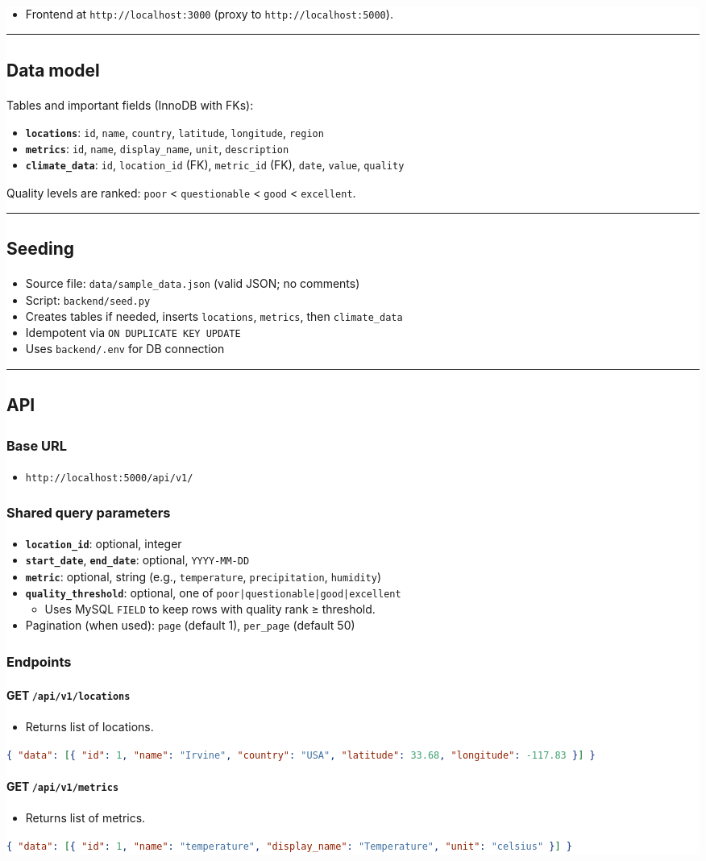 ```bash
```
- Frontend at `http://localhost:3000` (proxy to `http://localhost:5000`).

---

## Data model

Tables and important fields (InnoDB with FKs):
- **`locations`**: `id`, `name`, `country`, `latitude`, `longitude`, `region`
- **`metrics`**: `id`, `name`, `display_name`, `unit`, `description`
- **`climate_data`**: `id`, `location_id` (FK), `metric_id` (FK), `date`, `value`, `quality`

Quality levels are ranked: `poor` < `questionable` < `good` < `excellent`.

---

## Seeding

- Source file: `data/sample_data.json` (valid JSON; no comments)
- Script: `backend/seed.py`
- Creates tables if needed, inserts `locations`, `metrics`, then `climate_data`
- Idempotent via `ON DUPLICATE KEY UPDATE`
- Uses `backend/.env` for DB connection

---

## API

### Base URL
- `http://localhost:5000/api/v1/`

### Shared query parameters
- **`location_id`**: optional, integer
- **`start_date`**, **`end_date`**: optional, `YYYY-MM-DD`
- **`metric`**: optional, string (e.g., `temperature`, `precipitation`, `humidity`)
- **`quality_threshold`**: optional, one of `poor|questionable|good|excellent`
  - Uses MySQL `FIELD` to keep rows with quality rank ≥ threshold.
- Pagination (when used): `page` (default 1), `per_page` (default 50)

### Endpoints

#### GET `/api/v1/locations`
- Returns list of locations.
```json
{ "data": [{ "id": 1, "name": "Irvine", "country": "USA", "latitude": 33.68, "longitude": -117.83 }] }
```

#### GET `/api/v1/metrics`
- Returns list of metrics.
```json
{ "data": [{ "id": 1, "name": "temperature", "display_name": "Temperature", "unit": "celsius" }] }
```
